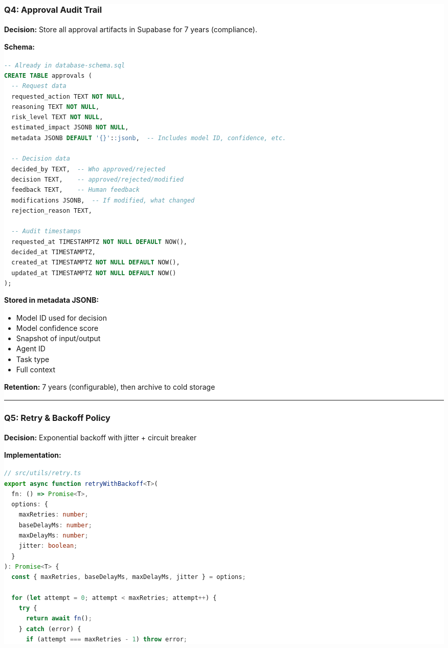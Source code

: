 ### Q4: Approval Audit Trail

**Decision:** Store all approval artifacts in Supabase for 7 years (compliance).

**Schema:**
```sql
-- Already in database-schema.sql
CREATE TABLE approvals (
  -- Request data
  requested_action TEXT NOT NULL,
  reasoning TEXT NOT NULL,
  risk_level TEXT NOT NULL,
  estimated_impact JSONB NOT NULL,
  metadata JSONB DEFAULT '{}'::jsonb,  -- Includes model ID, confidence, etc.

  -- Decision data
  decided_by TEXT,  -- Who approved/rejected
  decision TEXT,    -- approved/rejected/modified
  feedback TEXT,    -- Human feedback
  modifications JSONB,  -- If modified, what changed
  rejection_reason TEXT,

  -- Audit timestamps
  requested_at TIMESTAMPTZ NOT NULL DEFAULT NOW(),
  decided_at TIMESTAMPTZ,
  created_at TIMESTAMPTZ NOT NULL DEFAULT NOW(),
  updated_at TIMESTAMPTZ NOT NULL DEFAULT NOW()
);
```

**Stored in metadata JSONB:**
- Model ID used for decision
- Model confidence score
- Snapshot of input/output
- Agent ID
- Task type
- Full context

**Retention:** 7 years (configurable), then archive to cold storage

---

### Q5: Retry & Backoff Policy

**Decision:** Exponential backoff with jitter + circuit breaker

**Implementation:**
```typescript
// src/utils/retry.ts
export async function retryWithBackoff<T>(
  fn: () => Promise<T>,
  options: {
    maxRetries: number;
    baseDelayMs: number;
    maxDelayMs: number;
    jitter: boolean;
  }
): Promise<T> {
  const { maxRetries, baseDelayMs, maxDelayMs, jitter } = options;

  for (let attempt = 0; attempt < maxRetries; attempt++) {
    try {
      return await fn();
    } catch (error) {
      if (attempt === maxRetries - 1) throw error;

```
